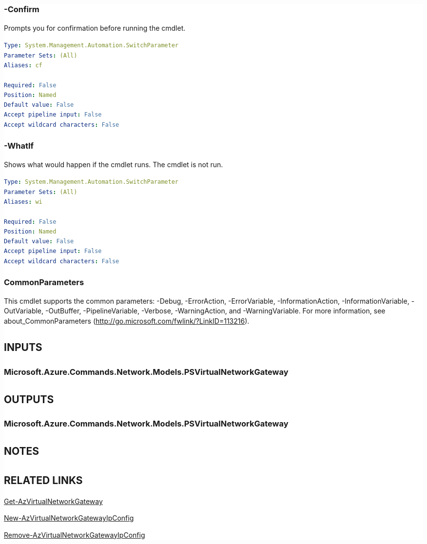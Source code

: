 ### -Confirm
Prompts you for confirmation before running the cmdlet.

```yaml
Type: System.Management.Automation.SwitchParameter
Parameter Sets: (All)
Aliases: cf

Required: False
Position: Named
Default value: False
Accept pipeline input: False
Accept wildcard characters: False
```

### -WhatIf
Shows what would happen if the cmdlet runs.
The cmdlet is not run.

```yaml
Type: System.Management.Automation.SwitchParameter
Parameter Sets: (All)
Aliases: wi

Required: False
Position: Named
Default value: False
Accept pipeline input: False
Accept wildcard characters: False
```

### CommonParameters
This cmdlet supports the common parameters: -Debug, -ErrorAction, -ErrorVariable, -InformationAction, -InformationVariable, -OutVariable, -OutBuffer, -PipelineVariable, -Verbose, -WarningAction, and -WarningVariable. For more information, see about_CommonParameters (http://go.microsoft.com/fwlink/?LinkID=113216).

## INPUTS

### Microsoft.Azure.Commands.Network.Models.PSVirtualNetworkGateway

## OUTPUTS

### Microsoft.Azure.Commands.Network.Models.PSVirtualNetworkGateway

## NOTES

## RELATED LINKS

[Get-AzVirtualNetworkGateway](./Get-AzVirtualNetworkGateway.md)

[New-AzVirtualNetworkGatewayIpConfig](./New-AzVirtualNetworkGatewayIpConfig.md)

[Remove-AzVirtualNetworkGatewayIpConfig](./Remove-AzVirtualNetworkGatewayIpConfig.md)

